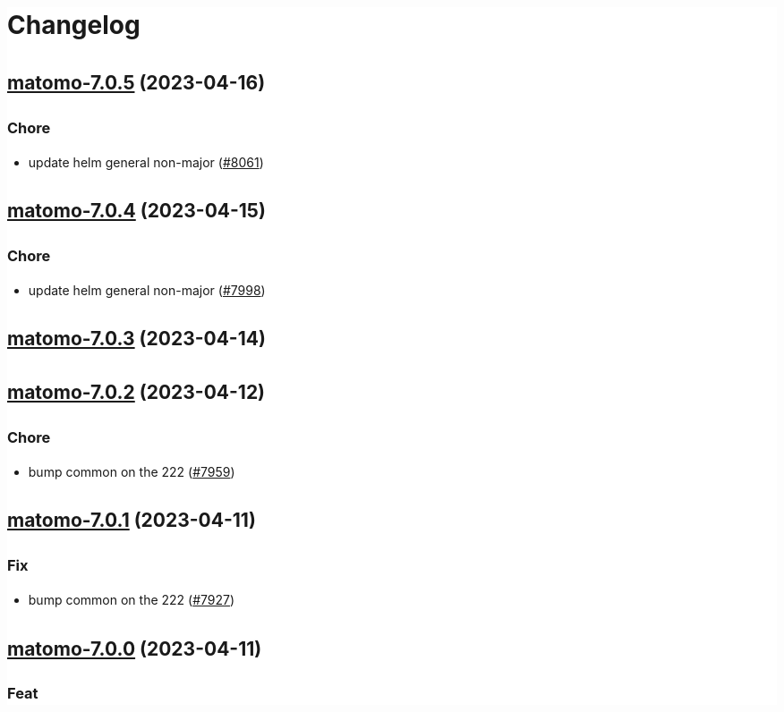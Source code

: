 # Changelog



## [matomo-7.0.5](https://github.com/truecharts/charts/compare/matomo-7.0.4...matomo-7.0.5) (2023-04-16)

### Chore

- update helm general non-major ([#8061](https://github.com/truecharts/charts/issues/8061))
  
  


## [matomo-7.0.4](https://github.com/truecharts/charts/compare/matomo-7.0.3...matomo-7.0.4) (2023-04-15)

### Chore

- update helm general non-major ([#7998](https://github.com/truecharts/charts/issues/7998))
  
  


## [matomo-7.0.3](https://github.com/truecharts/charts/compare/matomo-7.0.2...matomo-7.0.3) (2023-04-14)




## [matomo-7.0.2](https://github.com/truecharts/charts/compare/matomo-7.0.1...matomo-7.0.2) (2023-04-12)

### Chore

- bump common on the 222 ([#7959](https://github.com/truecharts/charts/issues/7959))
  
  


## [matomo-7.0.1](https://github.com/truecharts/charts/compare/matomo-7.0.0...matomo-7.0.1) (2023-04-11)

### Fix

- bump common on the 222 ([#7927](https://github.com/truecharts/charts/issues/7927))
  
  


## [matomo-7.0.0](https://github.com/truecharts/charts/compare/matomo-6.0.43...matomo-7.0.0) (2023-04-11)

### Feat
